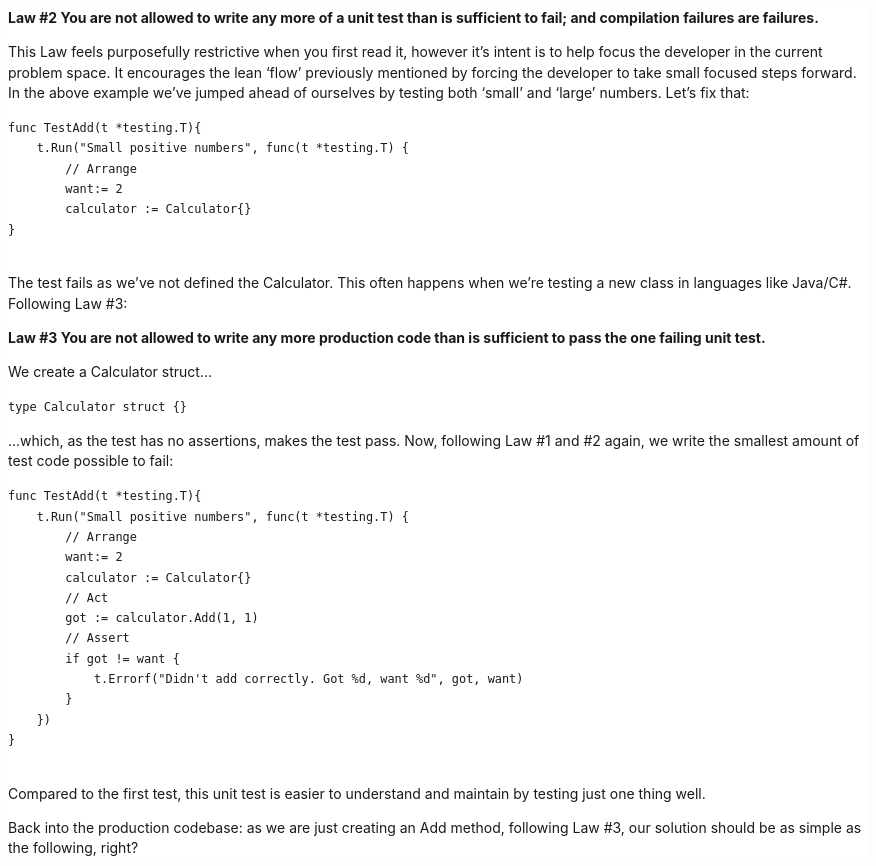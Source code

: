 **Law #2 You are not allowed to write any more of a unit test than is sufficient to fail; and compilation failures are failures.**

This Law feels purposefully restrictive when you first read it, however it’s intent is to help focus the developer in the current problem space. It encourages the lean ‘flow’ previously mentioned by forcing the developer to take small focused steps forward. In the above example we’ve jumped ahead of ourselves by testing both ‘small’ and ‘large’ numbers. Let’s fix that:


```
func TestAdd(t *testing.T){
	t.Run("Small positive numbers", func(t *testing.T) {
		// Arrange
		want:= 2
		calculator := Calculator{}
}


```
The test fails as we’ve not defined the Calculator. This often happens when we’re testing a new class in languages like Java/C#. Following Law #3: 

**Law #3 You are not allowed to write any more production code than is sufficient to pass the one failing unit test.**

We create a Calculator struct... 

```
type Calculator struct {}

```
...which, as the test has no assertions, makes the test pass. Now, following Law #1 and #2 again, we write the smallest amount of test code possible to fail:

```
func TestAdd(t *testing.T){
	t.Run("Small positive numbers", func(t *testing.T) {
		// Arrange
		want:= 2
		calculator := Calculator{}
		// Act
		got := calculator.Add(1, 1)
		// Assert
		if got != want {
			t.Errorf("Didn't add correctly. Got %d, want %d", got, want)
		}
	})
}


```

Compared to the first test, this unit test is easier to understand and maintain by testing just one thing well. 

Back into the production codebase: as we are just creating an Add method, following Law #3, our solution should be as simple as the following, right? 
